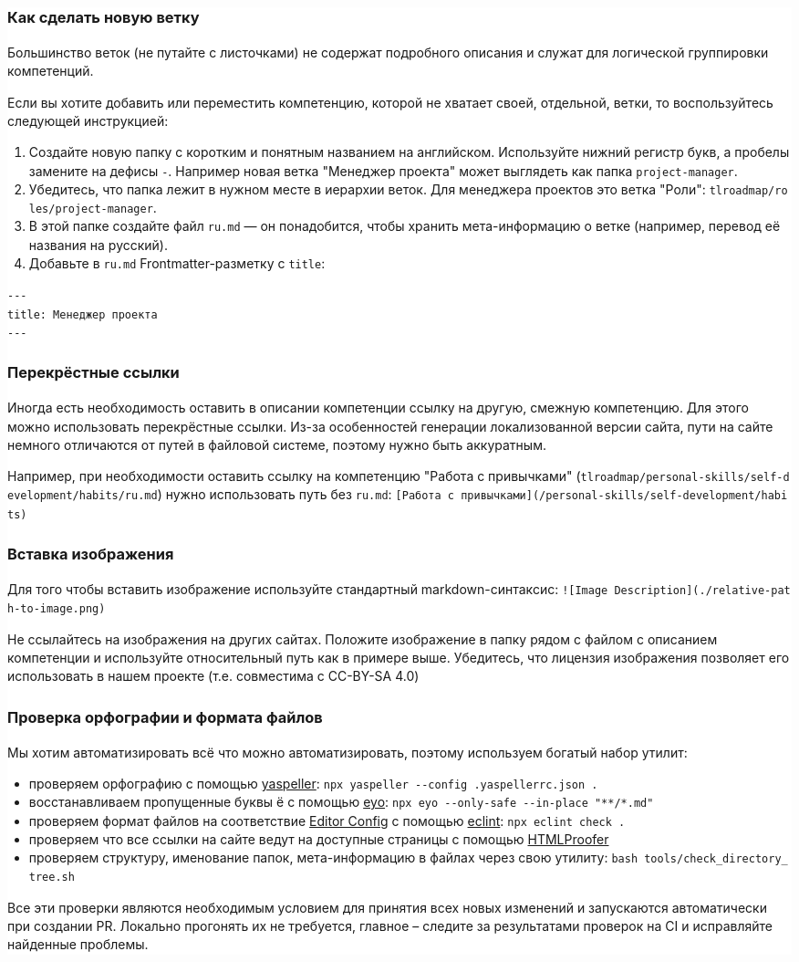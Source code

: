 ### Как сделать новую ветку
Большинство веток (не путайте с листочками) не содержат подробного описания и служат для логической группировки компетенций.

Если вы хотите добавить или переместить компетенцию, которой не хватает своей, отдельной, ветки, то воспользуйтесь следующей инструкцией:
1. Создайте новую папку с коротким и понятным названием на английском. Используйте нижний регистр букв, а пробелы замените на дефисы `-`. Например новая ветка "Менеджер проекта" может выглядеть как папка `project-manager`.
1. Убедитесь, что папка лежит в нужном месте в иерархии веток. Для менеджера проектов это ветка "Роли": `tlroadmap/roles/project-manager`.
1. В этой папке создайте файл `ru.md` — он понадобится, чтобы хранить мета-информацию о ветке (например, перевод её названия на русский).
1. Добавьте в `ru.md` Frontmatter-разметку с `title`:
```
---
title: Менеджер проекта
---
```

### Перекрёстные ссылки
Иногда есть необходимость оставить в описании компетенции ссылку на другую, смежную компетенцию. Для этого можно использовать перекрёстные ссылки. Из-за особенностей генерации локализованной версии сайта, пути на сайте немного отличаются от путей в файловой системе, поэтому нужно быть аккуратным.

Например, при необходимости оставить ссылку на компетенцию "Работа с привычками" (`tlroadmap/personal-skills/self-development/habits/ru.md`) нужно использовать путь без `ru.md`: `[Работа с привычками](/personal-skills/self-development/habits)`

### Вставка изображения
Для того чтобы вставить изображение используйте стандартный markdown-синтаксис: `![Image Description](./relative-path-to-image.png)`

Не ссылайтесь на изображения на других сайтах. Положите изображение в папку рядом с файлом с описанием компетенции и используйте относительный путь как в примере выше. Убедитесь, что лицензия изображения позволяет его использовать в нашем проекте (т.е. совместима с CC-BY-SA 4.0)

### Проверка орфографии и формата файлов
Мы хотим автоматизировать всё что можно автоматизировать, поэтому используем богатый набор утилит:
  - проверяем орфографию с помощью [yaspeller](https://github.com/hcodes/yaspeller): `npx yaspeller --config .yaspellerrc.json .`
  - восстанавливаем пропущенные буквы ё c помощью [eyo](https://www.npmjs.com/package/eyo): `npx eyo --only-safe --in-place "**/*.md"`
  - проверяем формат файлов на соответствие [Editor Config](https://editorconfig.org/) с помощью [eclint](https://www.npmjs.com/package/eclint): `npx eclint check .`
  - проверяем что все ссылки на сайте ведут на доступные страницы с помощью [HTMLProofer](https://github.com/gjtorikian/html-proofer)
  - проверяем структуру, именование папок, мета-информацию в файлах через свою утилиту: `bash tools/check_directory_tree.sh`

Все эти проверки являются необходимым условием для принятия всех новых изменений и запускаются автоматически при создании PR. Локально прогонять их не требуется, главное – следите за результатами проверок на CI и исправляйте найденные проблемы.
